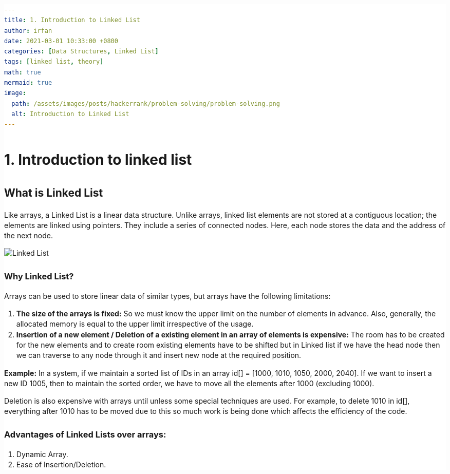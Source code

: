 ```yaml
---
title: 1. Introduction to Linked List
author: irfan
date: 2021-03-01 10:33:00 +0800
categories: [Data Structures, Linked List]
tags: [linked list, theory]
math: true
mermaid: true
image:
  path: /assets/images/posts/hackerrank/problem-solving/problem-solving.png
  alt: Introduction to Linked List
---
```


# 1. Introduction to linked list

## What is Linked List

Like arrays, a Linked List is a linear data structure. Unlike arrays, linked list elements are not stored at a contiguous location; the elements are linked using pointers.
They include a series of connected nodes. Here, each node stores the data and the address of the next node.

![Linked List](../images/Linkedlist.png)

### Why Linked List?

Arrays can be used to store linear data of similar types, but arrays have the following limitations:

1. __The size of the arrays is fixed:__ So we must know the upper limit on the number of elements in advance. Also, generally, the allocated memory is equal to the upper limit irrespective of the usage.
2. __Insertion of a new element / Deletion of a existing element in an array of elements is expensive:__ The room has to be created for the new elements and to create room existing elements have to be shifted but in Linked list if we have the head node then we can traverse to any node through it and insert new node at the required position.

__Example:__
In a system, if we maintain a sorted list of IDs in an array id[] = [1000, 1010, 1050, 2000, 2040].
If we want to insert a new ID 1005, then to maintain the sorted order, we have to move all the elements after 1000 (excluding 1000).

Deletion is also expensive with arrays until unless some special techniques are used. For example, to delete 1010 in id[], everything after 1010 has to be moved due to this so much work is being done which affects the efficiency of the code.

### Advantages of Linked Lists over arrays:

1. Dynamic Array.
2. Ease of Insertion/Deletion.
